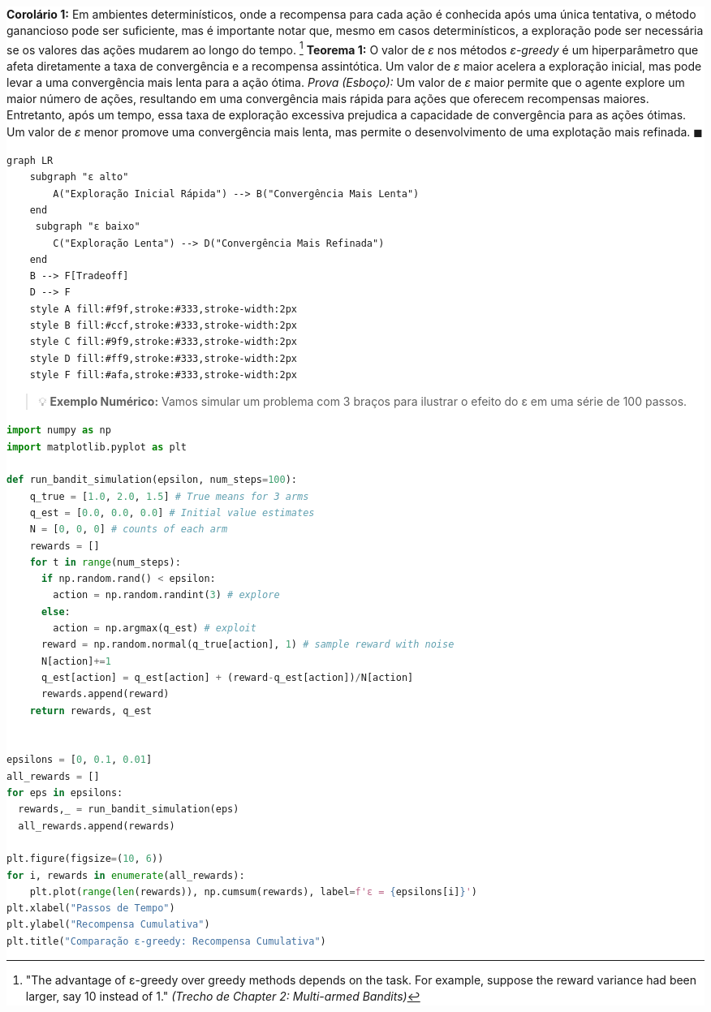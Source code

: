 **Corolário 1:** Em ambientes determinísticos, onde a recompensa para cada ação é conhecida após uma única tentativa, o método ganancioso pode ser suficiente, mas é importante notar que, mesmo em casos determinísticos, a exploração pode ser necessária se os valores das ações mudarem ao longo do tempo. [^6]
**Teorema 1:** O valor de *ε* nos métodos *ε-greedy* é um hiperparâmetro que afeta diretamente a taxa de convergência e a recompensa assintótica. Um valor de *ε* maior acelera a exploração inicial, mas pode levar a uma convergência mais lenta para a ação ótima.
*Prova (Esboço):* Um valor de *ε* maior permite que o agente explore um maior número de ações, resultando em uma convergência mais rápida para ações que oferecem recompensas maiores. Entretanto, após um tempo, essa taxa de exploração excessiva prejudica a capacidade de convergência para as ações ótimas. Um valor de *ε* menor promove uma convergência mais lenta, mas permite o desenvolvimento de uma explotação mais refinada. $\blacksquare$
```mermaid
graph LR
    subgraph "ε alto"
        A("Exploração Inicial Rápida") --> B("Convergência Mais Lenta")
    end
     subgraph "ε baixo"
        C("Exploração Lenta") --> D("Convergência Mais Refinada")
    end
    B --> F[Tradeoff]
    D --> F
    style A fill:#f9f,stroke:#333,stroke-width:2px
    style B fill:#ccf,stroke:#333,stroke-width:2px
    style C fill:#9f9,stroke:#333,stroke-width:2px
    style D fill:#ff9,stroke:#333,stroke-width:2px
    style F fill:#afa,stroke:#333,stroke-width:2px

```

> 💡 **Exemplo Numérico:** Vamos simular um problema com 3 braços para ilustrar o efeito do ε em uma série de 100 passos.
```python
import numpy as np
import matplotlib.pyplot as plt

def run_bandit_simulation(epsilon, num_steps=100):
    q_true = [1.0, 2.0, 1.5] # True means for 3 arms
    q_est = [0.0, 0.0, 0.0] # Initial value estimates
    N = [0, 0, 0] # counts of each arm
    rewards = []
    for t in range(num_steps):
      if np.random.rand() < epsilon:
        action = np.random.randint(3) # explore
      else:
        action = np.argmax(q_est) # exploit
      reward = np.random.normal(q_true[action], 1) # sample reward with noise
      N[action]+=1
      q_est[action] = q_est[action] + (reward-q_est[action])/N[action]
      rewards.append(reward)
    return rewards, q_est


epsilons = [0, 0.1, 0.01]
all_rewards = []
for eps in epsilons:
  rewards,_ = run_bandit_simulation(eps)
  all_rewards.append(rewards)

plt.figure(figsize=(10, 6))
for i, rewards in enumerate(all_rewards):
    plt.plot(range(len(rewards)), np.cumsum(rewards), label=f'ε = {epsilons[i]}')
plt.xlabel("Passos de Tempo")
plt.ylabel("Recompensa Cumulativa")
plt.title("Comparação ε-greedy: Recompensa Cumulativa")
```

[^1]: "The most important feature distinguishing reinforcement learning from other types of learning is that it uses training information that evaluates the actions taken rather than instructs by giving correct actions." *(Trecho de Chapter 2: Multi-armed Bandits)*
[^2]: "In our k-armed bandit problem, each of the k actions has an expected or mean reward given that that action is selected; let us call this the value of that action." *(Trecho de Chapter 2: Multi-armed Bandits)*
[^3]: "If you knew the value of each action, then it would be trivial to solve the k-armed bandit problem: you would always select the action with highest value." *(Trecho de Chapter 2: Multi-armed Bandits)*
[^4]: "To roughly assess the relative effectiveness of the greedy and ɛ-greedy action-value methods, we compared them numerically on a suite of test problems. This was a set of 2000 randomly generated k-armed bandit problems with k = 10." *(Trecho de Chapter 2: Multi-armed Bandits)*
[^5]: "Figure 2.2 compares a greedy method with two ɛ-greedy methods (ε=0.01 and ε=0.1), as described above, on the 10-armed testbed." *(Trecho de Chapter 2: Multi-armed Bandits)*
[^6]: "The advantage of ɛ-greedy over greedy methods depends on the task. For example, suppose the reward variance had been larger, say 10 instead of 1." *(Trecho de Chapter 2: Multi-armed Bandits)*